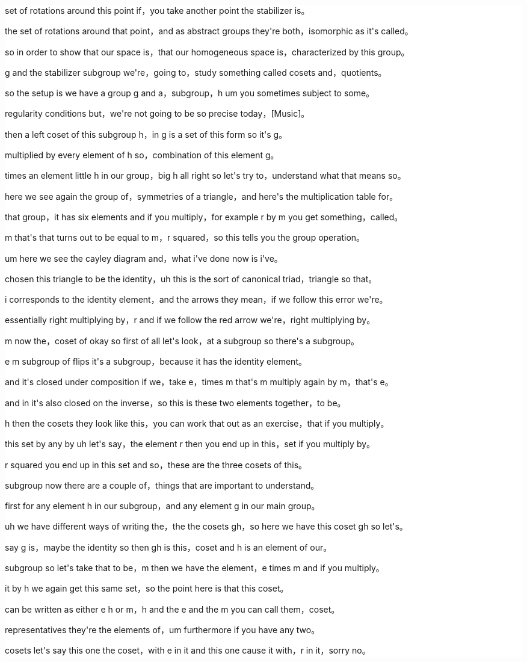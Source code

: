 set of rotations around this point if，you take another point the stabilizer is。

the set of rotations around that point，and as abstract groups they're both，isomorphic as it's called。

so in order to show that our space is，that our homogeneous space is，characterized by this group。

g and the stabilizer subgroup we're，going to，study something called cosets and，quotients。

so the setup is we have a group g and a，subgroup，h um you sometimes subject to some。

regularity conditions but，we're not going to be so precise today，[Music]。

then a left coset of this subgroup h，in g is a set of this form so it's g。

multiplied by every element of h so，combination of this element g。

times an element little h in our group，big h all right so let's try to，understand what that means so。

here we see again the group of，symmetries of a triangle，and here's the multiplication table for。

that group，it has six elements and if you multiply，for example r by m you get something，called。

m that's that turns out to be equal to m，r squared，so this tells you the group operation。

um here we see the cayley diagram and，what i've done now is i've。

chosen this triangle to be the identity，uh this is the sort of canonical triad，triangle so that。

i corresponds to the identity element，and the arrows they mean，if we follow this error we're。

essentially right multiplying by，r and if we follow the red arrow we're，right multiplying by。

m now the，coset of okay so first of all let's look，at a subgroup so there's a subgroup。

e m subgroup of flips it's a subgroup，because it has the identity element。

and it's closed under composition if we，take e，times m that's m multiply again by m，that's e。

and in it's also closed on the inverse，so this is these two elements together，to be。

h then the cosets they look like this，you can work that out as an exercise，that if you multiply。

this set by any by uh let's say，the element r then you end up in this，set if you multiply by。

r squared you end up in this set and so，these are the three cosets of this。

subgroup now there are a couple of，things that are important to understand。

first for any element h in our subgroup，and any element g in our main group。

uh we have different ways of writing the，the the cosets gh，so here we have this coset gh so let's。

say g is，maybe the identity so then gh is this，coset and h is an element of our。

subgroup so let's take that to be，m then we have the element，e times m and if you multiply。

it by h we again get this same set，so the point here is that this coset。

can be written as either e h or m，h and the e and the m you can call them，coset。

representatives they're the elements of，um furthermore if you have any two。

cosets let's say this one the coset，with e in it and this one cause it with，r in it，sorry no。
